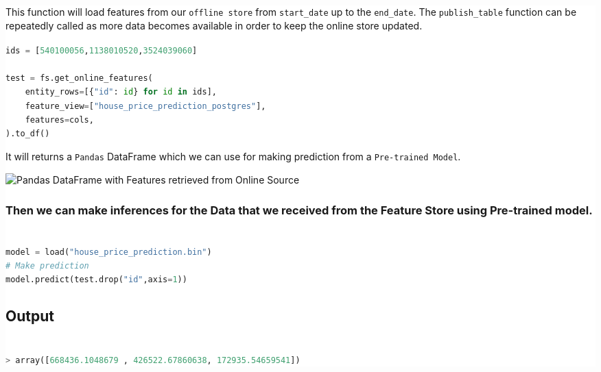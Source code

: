 This function will load features from our `offline store` from `start_date` up to the `end_date`. The `publish_table` function can be repeatedly called as more data becomes available in order to keep the online store updated.

```python
ids = [540100056,1138010520,3524039060]

test = fs.get_online_features(
    entity_rows=[{"id": id} for id in ids],
    feature_view=["house_price_prediction_postgres"],
    features=cols,
).to_df()

```

It will returns a `Pandas` DataFrame which we can use for making prediction from a `Pre-trained Model`.

![Pandas DataFrame with Features retrieved from Online Source](https://raw.githubusercontent.com/katonic-dev/katonic-feature-store/kfs-platform-dev/docs/sources/Online_feat_df.jpg?token=GHSAT0AAAAAABRWQKY5VMDG4HEKMXSSLU44YSCWCCA)

### Then we can make inferences for the Data that we received from the Feature Store using Pre-trained model.

```python

model = load("house_price_prediction.bin")
# Make prediction
model.predict(test.drop("id",axis=1))

```

## Output

```python

> array([668436.1048679 , 426522.67860638, 172935.54659541])

```
